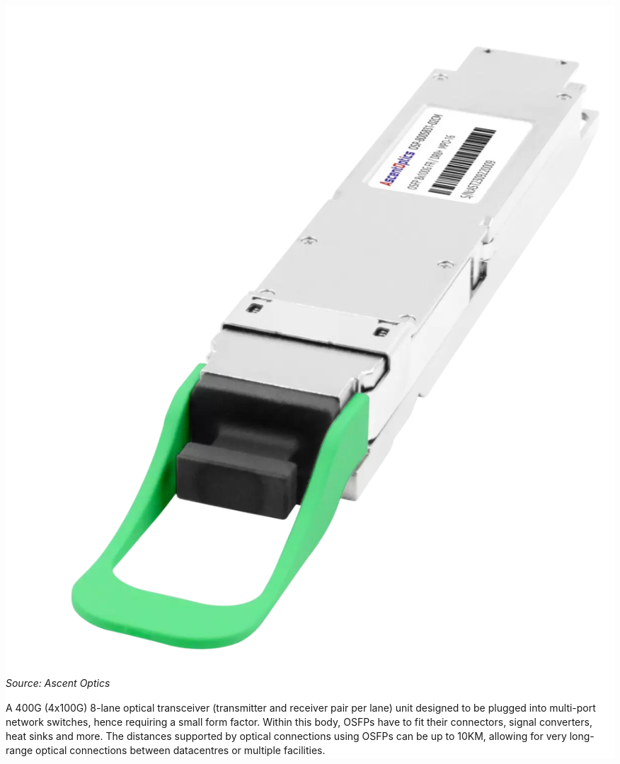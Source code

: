 ![](https://raw.githubusercontent.com/FistOfHit/SixRackUnits/refs/heads/main/newsletters/2024/september/images/11.png)

*Source: Ascent Optics*

A 400G (4x100G) 8-lane optical transceiver (transmitter and receiver pair per lane) unit designed to be plugged into multi-port network switches, hence requiring a small form factor. Within this body, OSFPs have to fit their connectors, signal converters, heat sinks and more. The distances supported by optical connections using OSFPs can be up to 10KM, allowing for very long-range optical connections between datacentres or multiple facilities.
